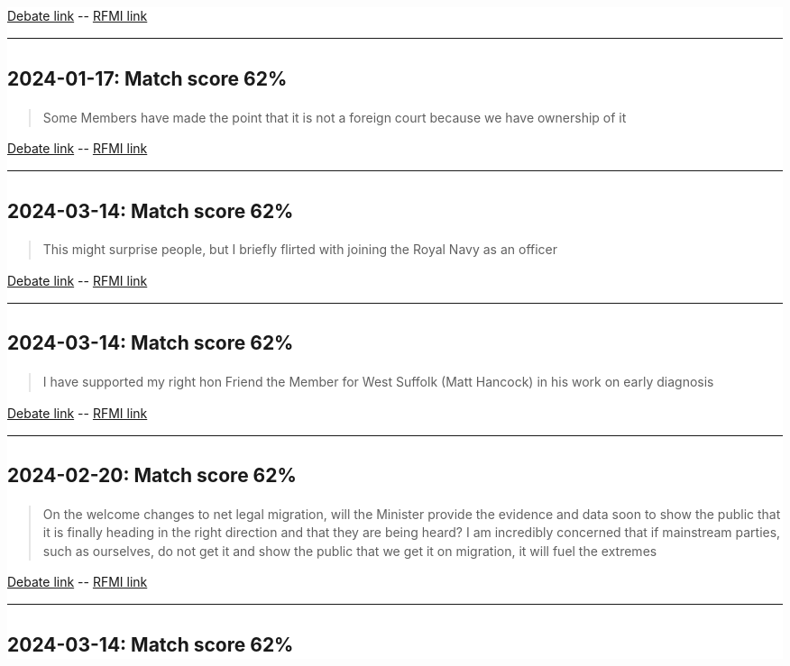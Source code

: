 [Debate link](https://www.theyworkforyou.com/debates/?id=2024-05-16c.443.3)  --  [RFMI link](https://www.theyworkforyou.com/mp/25811/register)


---



## 2024-01-17: Match score 62%

>Some Members have made the point that it is not a foreign court because we have ownership of it

[Debate link](https://www.theyworkforyou.com/debates/?id=2024-01-17c.916.2)  --  [RFMI link](https://www.theyworkforyou.com/mp/25811/register)


---



## 2024-03-14: Match score 62%

>This might surprise people, but I briefly flirted with joining the Royal Navy as an officer

[Debate link](https://www.theyworkforyou.com/debates/?id=2024-03-14d.490.0)  --  [RFMI link](https://www.theyworkforyou.com/mp/25811/register)


---



## 2024-03-14: Match score 62%

>I have supported my right hon Friend the Member for West Suffolk (Matt Hancock) in his work on early diagnosis

[Debate link](https://www.theyworkforyou.com/debates/?id=2024-03-14d.490.0)  --  [RFMI link](https://www.theyworkforyou.com/mp/25811/register)


---



## 2024-02-20: Match score 62%

>On the welcome changes to net legal migration, will the Minister provide the evidence and data soon to show the public that it is finally heading in the right direction and that they are being heard? I am incredibly concerned that if mainstream parties, such as ourselves, do not get it and show the public that we get it on migration, it will fuel the extremes

[Debate link](https://www.theyworkforyou.com/debates/?id=2024-02-20a.600.2)  --  [RFMI link](https://www.theyworkforyou.com/mp/25811/register)


---



## 2024-03-14: Match score 62%
